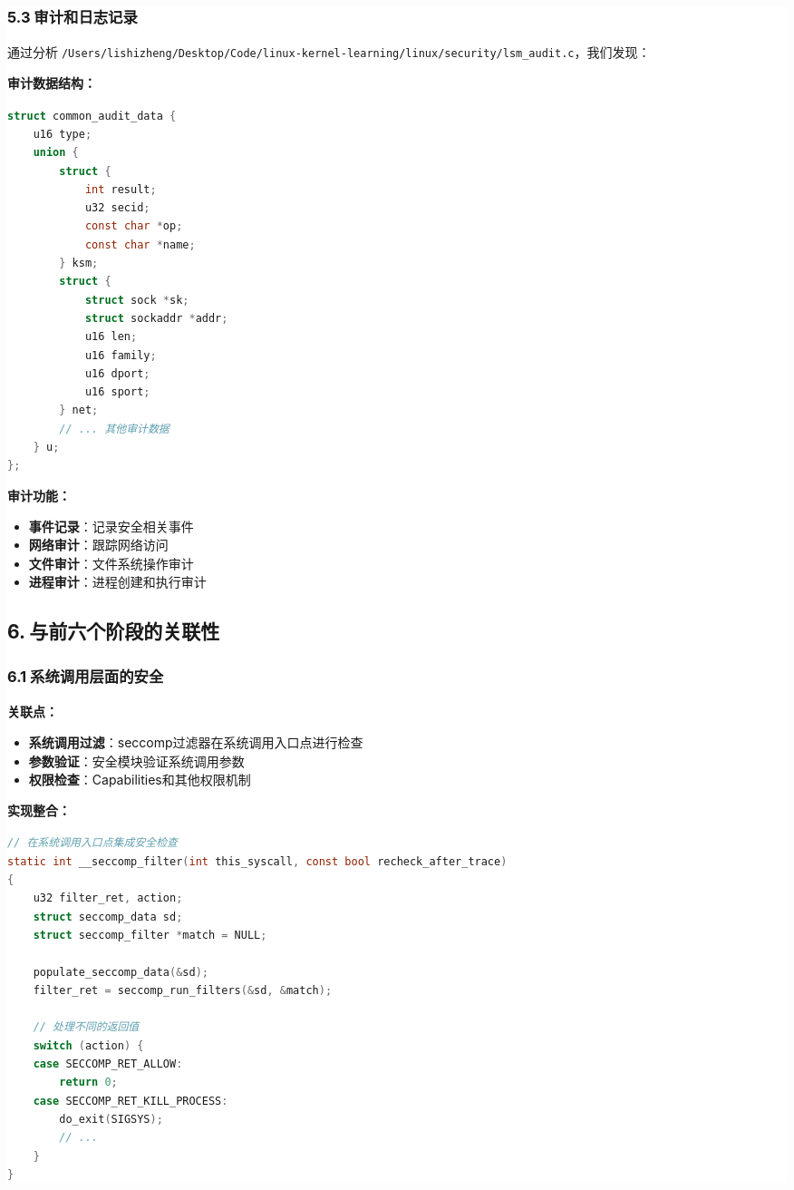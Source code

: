 ### 5.3 审计和日志记录

通过分析 `/Users/lishizheng/Desktop/Code/linux-kernel-learning/linux/security/lsm_audit.c`，我们发现：

**审计数据结构：**
```c
struct common_audit_data {
    u16 type;
    union {
        struct {
            int result;
            u32 secid;
            const char *op;
            const char *name;
        } ksm;
        struct {
            struct sock *sk;
            struct sockaddr *addr;
            u16 len;
            u16 family;
            u16 dport;
            u16 sport;
        } net;
        // ... 其他审计数据
    } u;
};
```

**审计功能：**
- **事件记录**：记录安全相关事件
- **网络审计**：跟踪网络访问
- **文件审计**：文件系统操作审计
- **进程审计**：进程创建和执行审计

## 6. 与前六个阶段的关联性

### 6.1 系统调用层面的安全

**关联点：**
- **系统调用过滤**：seccomp过滤器在系统调用入口点进行检查
- **参数验证**：安全模块验证系统调用参数
- **权限检查**：Capabilities和其他权限机制

**实现整合：**
```c
// 在系统调用入口点集成安全检查
static int __seccomp_filter(int this_syscall, const bool recheck_after_trace)
{
    u32 filter_ret, action;
    struct seccomp_data sd;
    struct seccomp_filter *match = NULL;

    populate_seccomp_data(&sd);
    filter_ret = seccomp_run_filters(&sd, &match);

    // 处理不同的返回值
    switch (action) {
    case SECCOMP_RET_ALLOW:
        return 0;
    case SECCOMP_RET_KILL_PROCESS:
        do_exit(SIGSYS);
        // ...
    }
}
```